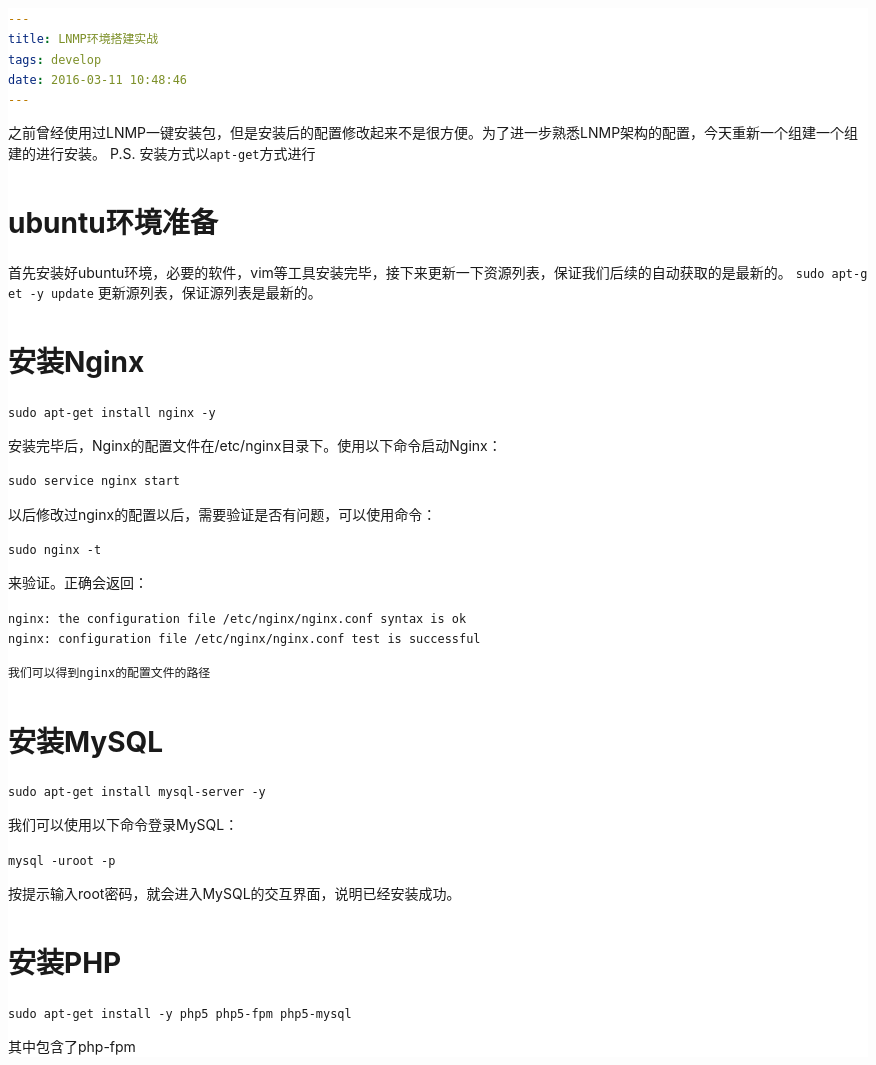 ```yaml
---
title: LNMP环境搭建实战
tags: develop
date: 2016-03-11 10:48:46
---
```


之前曾经使用过LNMP一键安装包，但是安装后的配置修改起来不是很方便。为了进一步熟悉LNMP架构的配置，今天重新一个组建一个组建的进行安装。
P.S. 安装方式以`apt-get`方式进行


# ubuntu环境准备
首先安装好ubuntu环境，必要的软件，vim等工具安装完毕，接下来更新一下资源列表，保证我们后续的自动获取的是最新的。
`sudo apt-get -y update` 更新源列表，保证源列表是最新的。

# 安装Nginx
```
sudo apt-get install nginx -y
```
安装完毕后，Nginx的配置文件在/etc/nginx目录下。使用以下命令启动Nginx：
```
sudo service nginx start
```

以后修改过nginx的配置以后，需要验证是否有问题，可以使用命令：
```
sudo nginx -t 
```
来验证。正确会返回：
```
nginx: the configuration file /etc/nginx/nginx.conf syntax is ok
nginx: configuration file /etc/nginx/nginx.conf test is successful

```
`我们可以得到nginx的配置文件的路径`

# 安装MySQL
```
sudo apt-get install mysql-server -y
```

我们可以使用以下命令登录MySQL：
```
mysql -uroot -p
```
按提示输入root密码，就会进入MySQL的交互界面，说明已经安装成功。

# 安装PHP
```
sudo apt-get install -y php5 php5-fpm php5-mysql
```
其中包含了php-fpm
